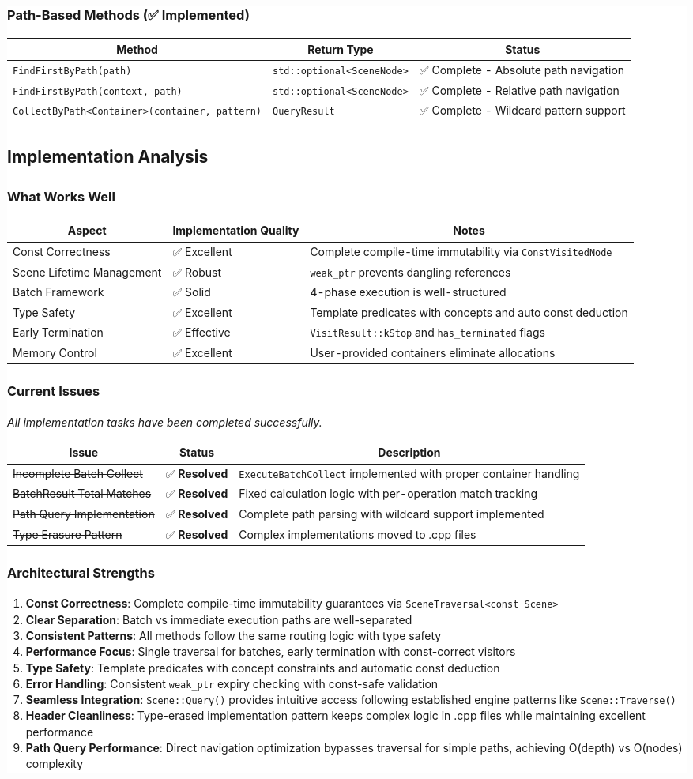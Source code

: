 ### Path-Based Methods (✅ Implemented)

| Method | Return Type | Status |
|--------|-------------|--------|
| `FindFirstByPath(path)` | `std::optional<SceneNode>` | ✅ Complete - Absolute path navigation |
| `FindFirstByPath(context, path)` | `std::optional<SceneNode>` | ✅ Complete - Relative path navigation |
| `CollectByPath<Container>(container, pattern)` | `QueryResult` | ✅ Complete - Wildcard pattern support |

## Implementation Analysis

### What Works Well

| Aspect | Implementation Quality | Notes |
|--------|----------------------|-------|
| Const Correctness | ✅ Excellent | Complete compile-time immutability via `ConstVisitedNode` |
| Scene Lifetime Management | ✅ Robust | `weak_ptr` prevents dangling references |
| Batch Framework | ✅ Solid | 4-phase execution is well-structured |
| Type Safety | ✅ Excellent | Template predicates with concepts and auto const deduction |
| Early Termination | ✅ Effective | `VisitResult::kStop` and `has_terminated` flags |
| Memory Control | ✅ Excellent | User-provided containers eliminate allocations |

### Current Issues

*All implementation tasks have been completed successfully.*

| Issue | Status | Description |
|-------|--------|-------------|
| ~~Incomplete Batch Collect~~ | ✅ **Resolved** | `ExecuteBatchCollect` implemented with proper container handling |
| ~~BatchResult Total Matches~~ | ✅ **Resolved** | Fixed calculation logic with per-operation match tracking |
| ~~Path Query Implementation~~ | ✅ **Resolved** | Complete path parsing with wildcard support implemented |
| ~~Type Erasure Pattern~~ | ✅ **Resolved** | Complex implementations moved to .cpp files |

### Architectural Strengths

1. **Const Correctness**: Complete compile-time immutability guarantees via
   `SceneTraversal<const Scene>`
2. **Clear Separation**: Batch vs immediate execution paths are well-separated
3. **Consistent Patterns**: All methods follow the same routing logic with type
   safety
4. **Performance Focus**: Single traversal for batches, early termination with
   const-correct visitors
5. **Type Safety**: Template predicates with concept constraints and automatic
   const deduction
6. **Error Handling**: Consistent `weak_ptr` expiry checking with const-safe
   validation
7. **Seamless Integration**: `Scene::Query()` provides intuitive access following
   established engine patterns like `Scene::Traverse()`
8. **Header Cleanliness**: Type-erased implementation pattern keeps complex logic
   in .cpp files while maintaining excellent performance
9. **Path Query Performance**: Direct navigation optimization bypasses traversal
   for simple paths, achieving O(depth) vs O(nodes) complexity
